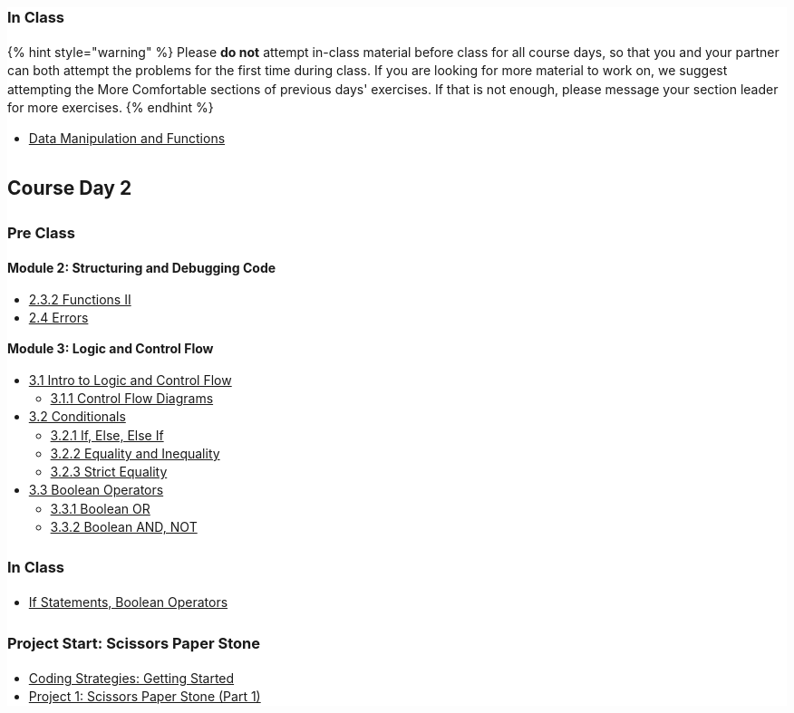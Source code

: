 ### In Class

{% hint style="warning" %}
Please **do not** attempt in-class material before class for all course days, so that you and your partner can both attempt the problems for the first time during class. If you are looking for more material to work on, we suggest attempting the More Comfortable sections of previous days' exercises. If that is not enough, please message your section leader for more exercises.
{% endhint %}

* [Data Manipulation and Functions](../../coursework/in-class-exercises/day-1-data-manipulation-and-functions.md)

## Course Day 2 <a href="#course-day-2" id="course-day-2"></a>

### Pre Class

**Module 2: Structuring and Debugging Code**

* [2.3.2 Functions II](../../modules/2-structuring-and-debugging-code/2.3-functions/2.3.2-functions-ii.md)
* [2.4 Errors](../../modules/2-structuring-and-debugging-code/2.4-errors.md)

**Module 3: Logic and Control Flow**

* [3.1 Intro to Logic and Control Flow](../../modules/3-logic-and-control-flow/3.1-intro-to-control-flow)
  * [3.1.1 Control Flow Diagrams](../../modules/3-logic-and-control-flow/3.1-intro-to-control-flow/3.1.1-control-flow-diagrams.md)
* [3.2 Conditionals](../../modules/3-logic-and-control-flow/3.2-conditionals)
  * [3.2.1 If, Else, Else If](../../modules/3-logic-and-control-flow/3.2-conditionals/3.2.1-if-else-else-if.md)
  * [3.2.2 Equality and Inequality](../../modules/3-logic-and-control-flow/3.2-conditionals/3.2.2-equality-and-inequality.md)
  * [3.2.3 Strict Equality](../../modules/3-logic-and-control-flow/3.2-conditionals/3.2.3-strict-equality.md)
* [3.3 Boolean Operators](../../modules/3-logic-and-control-flow/3.3-boolean-operators)
  * [3.3.1 Boolean OR](../../modules/3-logic-and-control-flow/3.3-boolean-operators/3.3.1-boolean-or.md)
  * [3.3.2 Boolean AND, NOT](../../modules/3-logic-and-control-flow/3.3-boolean-operators/3.3.3-boolean-and-not.md)

### In Class

* [If Statements, Boolean Operators](../../coursework/in-class-exercises/day-2-if-statements-boolean-operations.md)

### Project Start: Scissors Paper Stone

* [Coding Strategies: Getting Started](../tips-and-tricks/coding-strategies.md#getting-started-how-to-break-a-problem-down)
* [Project 1: Scissors Paper Stone (Part 1)](../../coursework/projects/project-1-scissors-paper-stone/project-1-scissors-paper-stone-part-1.md)
